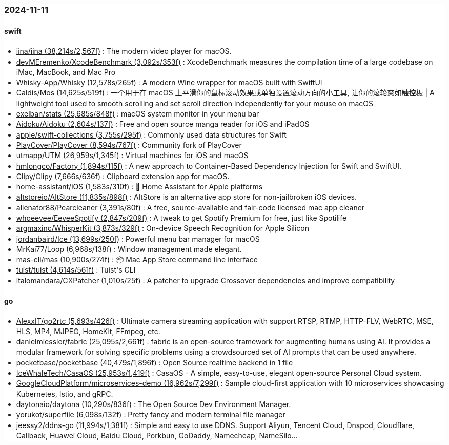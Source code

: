 ### 2024-11-11

#### swift
* [iina/iina (38,214s/2,567f)](https://github.com/iina/iina) : The modern video player for macOS.
* [devMEremenko/XcodeBenchmark (3,092s/353f)](https://github.com/devMEremenko/XcodeBenchmark) : XcodeBenchmark measures the compilation time of a large codebase on iMac, MacBook, and Mac Pro
* [Whisky-App/Whisky (12,578s/265f)](https://github.com/Whisky-App/Whisky) : A modern Wine wrapper for macOS built with SwiftUI
* [Caldis/Mos (14,625s/519f)](https://github.com/Caldis/Mos) : 一个用于在 macOS 上平滑你的鼠标滚动效果或单独设置滚动方向的小工具, 让你的滚轮爽如触控板 | A lightweight tool used to smooth scrolling and set scroll direction independently for your mouse on macOS
* [exelban/stats (25,685s/848f)](https://github.com/exelban/stats) : macOS system monitor in your menu bar
* [Aidoku/Aidoku (2,604s/137f)](https://github.com/Aidoku/Aidoku) : Free and open source manga reader for iOS and iPadOS
* [apple/swift-collections (3,755s/295f)](https://github.com/apple/swift-collections) : Commonly used data structures for Swift
* [PlayCover/PlayCover (8,594s/767f)](https://github.com/PlayCover/PlayCover) : Community fork of PlayCover
* [utmapp/UTM (26,959s/1,345f)](https://github.com/utmapp/UTM) : Virtual machines for iOS and macOS
* [hmlongco/Factory (1,894s/115f)](https://github.com/hmlongco/Factory) : A new approach to Container-Based Dependency Injection for Swift and SwiftUI.
* [Clipy/Clipy (7,666s/636f)](https://github.com/Clipy/Clipy) : Clipboard extension app for macOS.
* [home-assistant/iOS (1,583s/310f)](https://github.com/home-assistant/iOS) : 📱 Home Assistant for Apple platforms
* [altstoreio/AltStore (11,835s/898f)](https://github.com/altstoreio/AltStore) : AltStore is an alternative app store for non-jailbroken iOS devices.
* [alienator88/Pearcleaner (3,391s/80f)](https://github.com/alienator88/Pearcleaner) : A free, source-available and fair-code licensed mac app cleaner
* [whoeevee/EeveeSpotify (2,847s/209f)](https://github.com/whoeevee/EeveeSpotify) : A tweak to get Spotify Premium for free, just like Spotilife
* [argmaxinc/WhisperKit (3,873s/329f)](https://github.com/argmaxinc/WhisperKit) : On-device Speech Recognition for Apple Silicon
* [jordanbaird/Ice (13,699s/250f)](https://github.com/jordanbaird/Ice) : Powerful menu bar manager for macOS
* [MrKai77/Loop (6,968s/138f)](https://github.com/MrKai77/Loop) : Window management made elegant.
* [mas-cli/mas (10,900s/274f)](https://github.com/mas-cli/mas) : 📦 Mac App Store command line interface
* [tuist/tuist (4,614s/561f)](https://github.com/tuist/tuist) : Tuist's CLI
* [italomandara/CXPatcher (1,010s/25f)](https://github.com/italomandara/CXPatcher) : A patcher to upgrade Crossover dependencies and improve compatibility

#### go
* [AlexxIT/go2rtc (5,693s/426f)](https://github.com/AlexxIT/go2rtc) : Ultimate camera streaming application with support RTSP, RTMP, HTTP-FLV, WebRTC, MSE, HLS, MP4, MJPEG, HomeKit, FFmpeg, etc.
* [danielmiessler/fabric (25,095s/2,661f)](https://github.com/danielmiessler/fabric) : fabric is an open-source framework for augmenting humans using AI. It provides a modular framework for solving specific problems using a crowdsourced set of AI prompts that can be used anywhere.
* [pocketbase/pocketbase (40,479s/1,896f)](https://github.com/pocketbase/pocketbase) : Open Source realtime backend in 1 file
* [IceWhaleTech/CasaOS (25,953s/1,419f)](https://github.com/IceWhaleTech/CasaOS) : CasaOS - A simple, easy-to-use, elegant open-source Personal Cloud system.
* [GoogleCloudPlatform/microservices-demo (16,962s/7,299f)](https://github.com/GoogleCloudPlatform/microservices-demo) : Sample cloud-first application with 10 microservices showcasing Kubernetes, Istio, and gRPC.
* [daytonaio/daytona (10,290s/836f)](https://github.com/daytonaio/daytona) : The Open Source Dev Environment Manager.
* [yorukot/superfile (6,098s/132f)](https://github.com/yorukot/superfile) : Pretty fancy and modern terminal file manager
* [jeessy2/ddns-go (11,994s/1,381f)](https://github.com/jeessy2/ddns-go) : Simple and easy to use DDNS. Support Aliyun, Tencent Cloud, Dnspod, Cloudflare, Callback, Huawei Cloud, Baidu Cloud, Porkbun, GoDaddy, Namecheap, NameSilo...